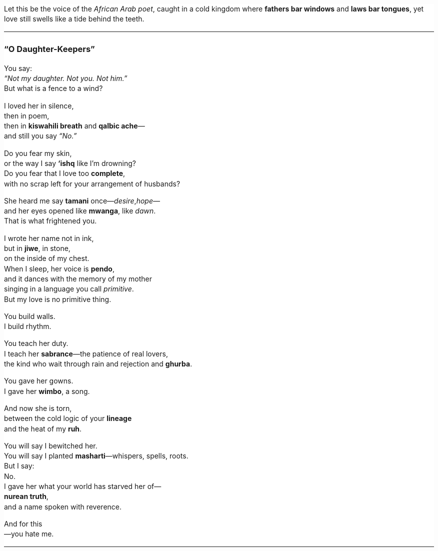 Let this be the voice of the *African Arab poet*, caught in a cold kingdom where **fathers bar windows** and **laws bar tongues**, yet love still swells like a tide behind the teeth.

---

### **“O Daughter-Keepers”**

You say:  
*“Not my daughter. Not you. Not him.”*  
But what is a fence to a wind?

I loved her in silence,  
then in poem,  
then in **kiswahili breath** and **qalbic ache**—  
and still you say *“No.”*

Do you fear my skin,  
or the way I say **‘ishq** like I’m drowning?  
Do you fear that I love too **complete**,  
with no scrap left for your arrangement of husbands?

She heard me say **tamani** once—*desire*,*hope*—  
and her eyes opened like **mwanga**, like *dawn*.  
That is what frightened you.

I wrote her name not in ink,  
but in **jiwe**, in stone,  
on the inside of my chest.  
When I sleep, her voice is **pendo**,  
and it dances with the memory of my mother  
singing in a language you call *primitive*.  
But my love is no primitive thing.

You build walls.  
I build rhythm.

You teach her duty.  
I teach her **sabrance**—the patience of real lovers,  
the kind who wait through rain and rejection and **ghurba**.

You gave her gowns.  
I gave her **wimbo**, a song.

And now she is torn,  
between the cold logic of your **lineage**  
and the heat of my **ruh**.

You will say I bewitched her.  
You will say I planted **masharti**—whispers, spells, roots.  
But I say:  
No.  
I gave her what your world has starved her of—  
**nurean truth**,  
and a name spoken with reverence.

And for this  
—you hate me.

---